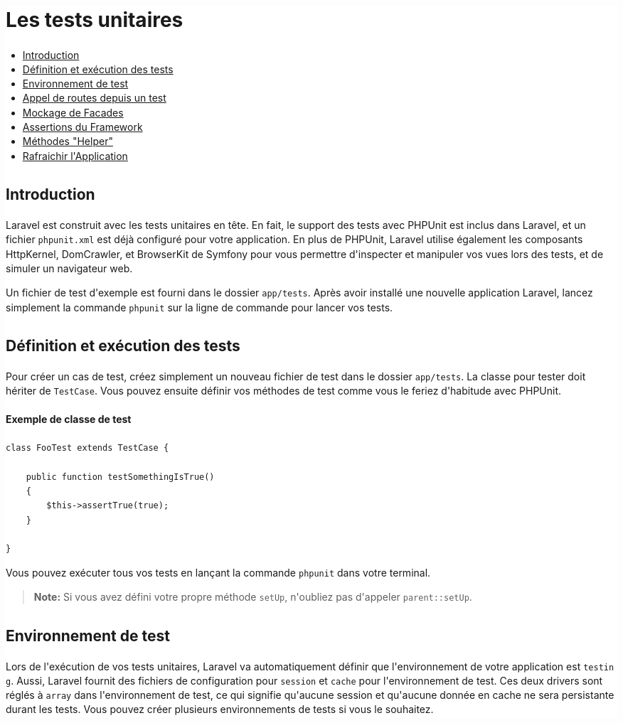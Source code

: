 # Les tests unitaires

- [Introduction](#introduction)
- [Définition et exécution des tests](#defining-and-running-tests)
- [Environnement de test](#test-environment)
- [Appel de routes depuis un test](#calling-routes-from-tests)
- [Mockage de Facades](#mocking-facades)
- [Assertions du Framework](#framework-assertions)
- [Méthodes "Helper"](#helper-methods)
- [Rafraichir l'Application](#refreshing-the-application)

<a name="introduction"></a>
## Introduction

Laravel est construit avec les tests unitaires en tête. En fait, le support des tests avec PHPUnit est inclus dans Laravel, et un fichier `phpunit.xml` est déjà configuré pour votre application. En plus de PHPUnit, Laravel utilise également les composants HttpKernel, DomCrawler, et BrowserKit de Symfony pour vous permettre d'inspecter et manipuler vos vues lors des tests, et de simuler un navigateur web.

Un fichier de test d'exemple est fourni dans le dossier `app/tests`. Après avoir installé une nouvelle application Laravel, lancez simplement la commande `phpunit` sur la ligne de commande pour lancer vos tests.

<a name="defining-and-running-tests"></a>
## Définition et exécution des tests

Pour créer un cas de test, créez simplement un nouveau fichier de test dans le dossier `app/tests`. La classe pour tester doit hériter de `TestCase`. Vous pouvez ensuite définir vos méthodes de test comme vous le feriez d'habitude avec PHPUnit.

#### Exemple de classe de test

    class FooTest extends TestCase {

        public function testSomethingIsTrue()
        {
            $this->assertTrue(true);
        }

    }

Vous pouvez exécuter tous vos tests en lançant la commande `phpunit` dans votre terminal.

> **Note:** Si vous avez défini votre propre méthode `setUp`, n'oubliez pas d'appeler `parent::setUp`.

<a name="test-environment"></a>
## Environnement de test

Lors de l'exécution de vos tests unitaires, Laravel va automatiquement définir que l'environnement de votre application est `testing`. Aussi, Laravel fournit des fichiers de configuration pour `session` et `cache` pour l'environnement de test. Ces deux drivers sont réglés à `array` dans l'environnement de test, ce qui signifie qu'aucune session et qu'aucune donnée en cache ne sera persistante durant les tests. Vous pouvez créer plusieurs environnements de tests si vous le souhaitez.
